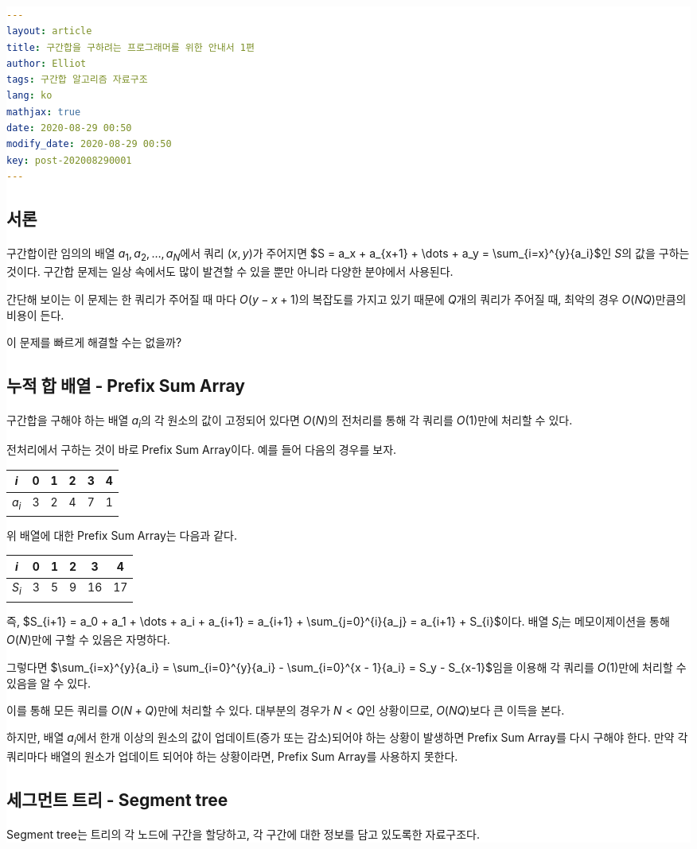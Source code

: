 ```yaml
---
layout: article
title: 구간합을 구하려는 프로그래머를 위한 안내서 1편
author: Elliot
tags: 구간합 알고리즘 자료구조
lang: ko
mathjax: true
date: 2020-08-29 00:50
modify_date: 2020-08-29 00:50
key: post-202008290001
---
```


## 서론

구간합이란 임의의 배열 $a_1, a_2, \dots, a_N$에서 쿼리 $(x, y)$가 주어지면 $S = a_x + a_{x+1} + \dots + a_y = \sum_{i=x}^{y}{a_i}$인 $S$의 값을 구하는 것이다. 구간합 문제는 일상 속에서도 많이 발견할 수 있을 뿐만 아니라 다양한 분야에서 사용된다.

간단해 보이는 이 문제는 한 쿼리가 주어질 때 마다 $O(y - x + 1)$의 복잡도를 가지고 있기 때문에 $Q$개의 쿼리가 주어질 때, 최악의 경우 $O(NQ)$만큼의 비용이 든다.

이 문제를 빠르게 해결할 수는 없을까?

## 누적 합 배열 - Prefix Sum Array

구간합을 구해야 하는 배열 $a_i$의 각 원소의 값이 고정되어 있다면 $O(N)$의 전처리를 통해 각 쿼리를 $O(1)$만에 처리할 수 있다.

전처리에서 구하는 것이 바로 Prefix Sum Array이다. 예를 들어 다음의 경우를 보자.

| $i$ | 0 | 1 | 2 | 3 | 4 |
|-------|---|---|---|---|---|
| $a_i$ | 3 | 2 | 4 | 7 | 1 |

위 배열에 대한 Prefix Sum Array는 다음과 같다.

| $i$ | 0 | 1 | 2 | 3 | 4 |
|-------|---|---|---|---|---|
| $S_i$ | 3 | 5 | 9 | 16 | 17 |

즉, $S_{i+1} = a_0 + a_1 + \dots + a_i + a_{i+1} = a_{i+1} + \sum_{j=0}^{i}{a_j} = a_{i+1} + S_{i}$이다. 배열 $S_i$는 메모이제이션을 통해 $O(N)$만에 구할 수 있음은 자명하다.

그렇다면 $\sum_{i=x}^{y}{a_i} = \sum_{i=0}^{y}{a_i} - \sum_{i=0}^{x - 1}{a_i} = S_y - S_{x-1}$임을 이용해 각 쿼리를 $O(1)$만에 처리할 수 있음을 알 수 있다.

이를 통해 모든 쿼리를 $O(N + Q)$만에 처리할 수 있다. 대부분의 경우가 $N < Q$인 상황이므로, $O(NQ)$보다 큰 이득을 본다.

하지만, 배열 $a_i$에서 한개 이상의 원소의 값이 업데이트(증가 또는 감소)되어야 하는 상황이 발생하면 Prefix Sum Array를 다시 구해야 한다. 만약 각 쿼리마다 배열의 원소가 업데이트 되어야 하는 상황이라면, Prefix Sum Array를 사용하지 못한다.

## 세그먼트 트리 - Segment tree

Segment tree는 트리의 각 노드에 구간을 할당하고, 각 구간에 대한 정보를 담고 있도록한 자료구조다.
